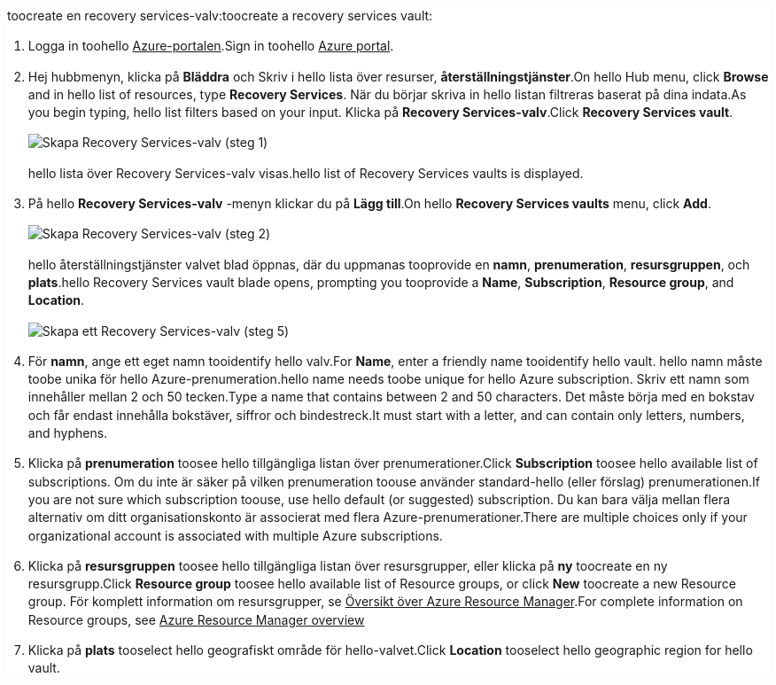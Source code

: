 <span data-ttu-id="6f8aa-164">toocreate en recovery services-valv:</span><span class="sxs-lookup"><span data-stu-id="6f8aa-164">toocreate a recovery services vault:</span></span>

1. <span data-ttu-id="6f8aa-165">Logga in toohello [Azure-portalen](https://portal.azure.com/).</span><span class="sxs-lookup"><span data-stu-id="6f8aa-165">Sign in toohello [Azure portal](https://portal.azure.com/).</span></span>
2. <span data-ttu-id="6f8aa-166">Hej hubbmenyn, klicka på **Bläddra** och Skriv i hello lista över resurser, **återställningstjänster**.</span><span class="sxs-lookup"><span data-stu-id="6f8aa-166">On hello Hub menu, click **Browse** and in hello list of resources, type **Recovery Services**.</span></span> <span data-ttu-id="6f8aa-167">När du börjar skriva in hello listan filtreras baserat på dina indata.</span><span class="sxs-lookup"><span data-stu-id="6f8aa-167">As you begin typing, hello list filters based on your input.</span></span> <span data-ttu-id="6f8aa-168">Klicka på **Recovery Services-valv**.</span><span class="sxs-lookup"><span data-stu-id="6f8aa-168">Click **Recovery Services vault**.</span></span>

    ![Skapa Recovery Services-valv (steg 1)](./media/backup-azure-microsoft-azure-backup/open-recovery-services-vault.png) <br/>

    <span data-ttu-id="6f8aa-170">hello lista över Recovery Services-valv visas.</span><span class="sxs-lookup"><span data-stu-id="6f8aa-170">hello list of Recovery Services vaults is displayed.</span></span>
3. <span data-ttu-id="6f8aa-171">På hello **Recovery Services-valv** -menyn klickar du på **Lägg till**.</span><span class="sxs-lookup"><span data-stu-id="6f8aa-171">On hello **Recovery Services vaults** menu, click **Add**.</span></span>

    ![Skapa Recovery Services-valv (steg 2)](./media/backup-azure-microsoft-azure-backup/rs-vault-menu.png)

    <span data-ttu-id="6f8aa-173">hello återställningstjänster valvet blad öppnas, där du uppmanas tooprovide en **namn**, **prenumeration**, **resursgruppen**, och **plats**.</span><span class="sxs-lookup"><span data-stu-id="6f8aa-173">hello Recovery Services vault blade opens, prompting you tooprovide a **Name**, **Subscription**, **Resource group**, and **Location**.</span></span>

    ![Skapa ett Recovery Services-valv (steg 5)](./media/backup-azure-microsoft-azure-backup/rs-vault-attributes.png)
4. <span data-ttu-id="6f8aa-175">För **namn**, ange ett eget namn tooidentify hello valv.</span><span class="sxs-lookup"><span data-stu-id="6f8aa-175">For **Name**, enter a friendly name tooidentify hello vault.</span></span> <span data-ttu-id="6f8aa-176">hello namn måste toobe unika för hello Azure-prenumeration.</span><span class="sxs-lookup"><span data-stu-id="6f8aa-176">hello name needs toobe unique for hello Azure subscription.</span></span> <span data-ttu-id="6f8aa-177">Skriv ett namn som innehåller mellan 2 och 50 tecken.</span><span class="sxs-lookup"><span data-stu-id="6f8aa-177">Type a name that contains between 2 and 50 characters.</span></span> <span data-ttu-id="6f8aa-178">Det måste börja med en bokstav och får endast innehålla bokstäver, siffror och bindestreck.</span><span class="sxs-lookup"><span data-stu-id="6f8aa-178">It must start with a letter, and can contain only letters, numbers, and hyphens.</span></span>
5. <span data-ttu-id="6f8aa-179">Klicka på **prenumeration** toosee hello tillgängliga listan över prenumerationer.</span><span class="sxs-lookup"><span data-stu-id="6f8aa-179">Click **Subscription** toosee hello available list of subscriptions.</span></span> <span data-ttu-id="6f8aa-180">Om du inte är säker på vilken prenumeration toouse använder standard-hello (eller förslag) prenumerationen.</span><span class="sxs-lookup"><span data-stu-id="6f8aa-180">If you are not sure which subscription toouse, use hello default (or suggested) subscription.</span></span> <span data-ttu-id="6f8aa-181">Du kan bara välja mellan flera alternativ om ditt organisationskonto är associerat med flera Azure-prenumerationer.</span><span class="sxs-lookup"><span data-stu-id="6f8aa-181">There are multiple choices only if your organizational account is associated with multiple Azure subscriptions.</span></span>
6. <span data-ttu-id="6f8aa-182">Klicka på **resursgruppen** toosee hello tillgängliga listan över resursgrupper, eller klicka på **ny** toocreate en ny resursgrupp.</span><span class="sxs-lookup"><span data-stu-id="6f8aa-182">Click **Resource group** toosee hello available list of Resource groups, or click **New** toocreate a new Resource group.</span></span> <span data-ttu-id="6f8aa-183">För komplett information om resursgrupper, se [Översikt över Azure Resource Manager](../azure-resource-manager/resource-group-overview.md).</span><span class="sxs-lookup"><span data-stu-id="6f8aa-183">For complete information on Resource groups, see [Azure Resource Manager overview](../azure-resource-manager/resource-group-overview.md)</span></span>
7. <span data-ttu-id="6f8aa-184">Klicka på **plats** tooselect hello geografiskt område för hello-valvet.</span><span class="sxs-lookup"><span data-stu-id="6f8aa-184">Click **Location** tooselect hello geographic region for hello vault.</span></span>
